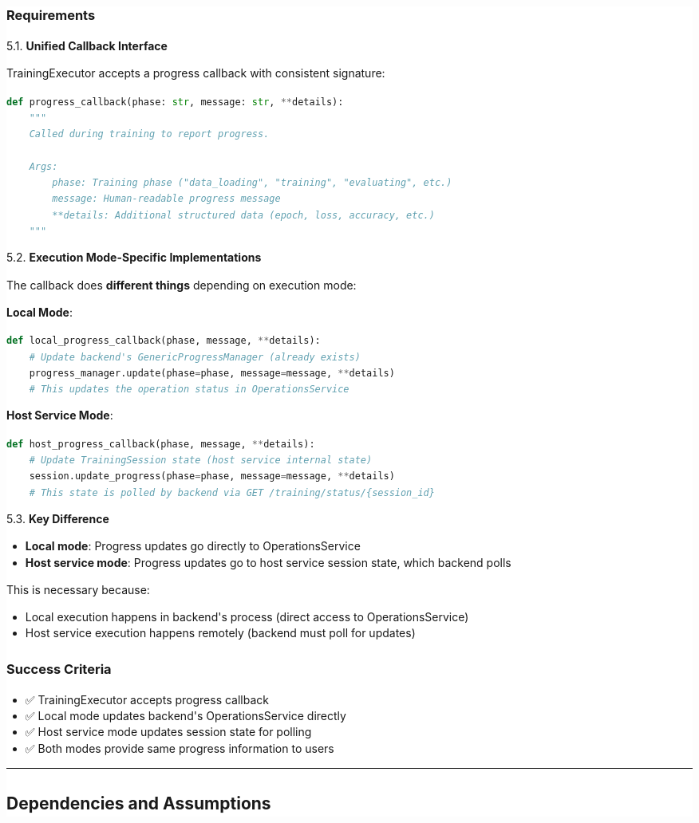 ### Requirements

5.1. **Unified Callback Interface**

TrainingExecutor accepts a progress callback with consistent signature:

```python
def progress_callback(phase: str, message: str, **details):
    """
    Called during training to report progress.

    Args:
        phase: Training phase ("data_loading", "training", "evaluating", etc.)
        message: Human-readable progress message
        **details: Additional structured data (epoch, loss, accuracy, etc.)
    """
```

5.2. **Execution Mode-Specific Implementations**

The callback does **different things** depending on execution mode:

**Local Mode**:
```python
def local_progress_callback(phase, message, **details):
    # Update backend's GenericProgressManager (already exists)
    progress_manager.update(phase=phase, message=message, **details)
    # This updates the operation status in OperationsService
```

**Host Service Mode**:
```python
def host_progress_callback(phase, message, **details):
    # Update TrainingSession state (host service internal state)
    session.update_progress(phase=phase, message=message, **details)
    # This state is polled by backend via GET /training/status/{session_id}
```

5.3. **Key Difference**

- **Local mode**: Progress updates go directly to OperationsService
- **Host service mode**: Progress updates go to host service session state, which backend polls

This is necessary because:
- Local execution happens in backend's process (direct access to OperationsService)
- Host service execution happens remotely (backend must poll for updates)

### Success Criteria

- ✅ TrainingExecutor accepts progress callback
- ✅ Local mode updates backend's OperationsService directly
- ✅ Host service mode updates session state for polling
- ✅ Both modes provide same progress information to users

---

## Dependencies and Assumptions
